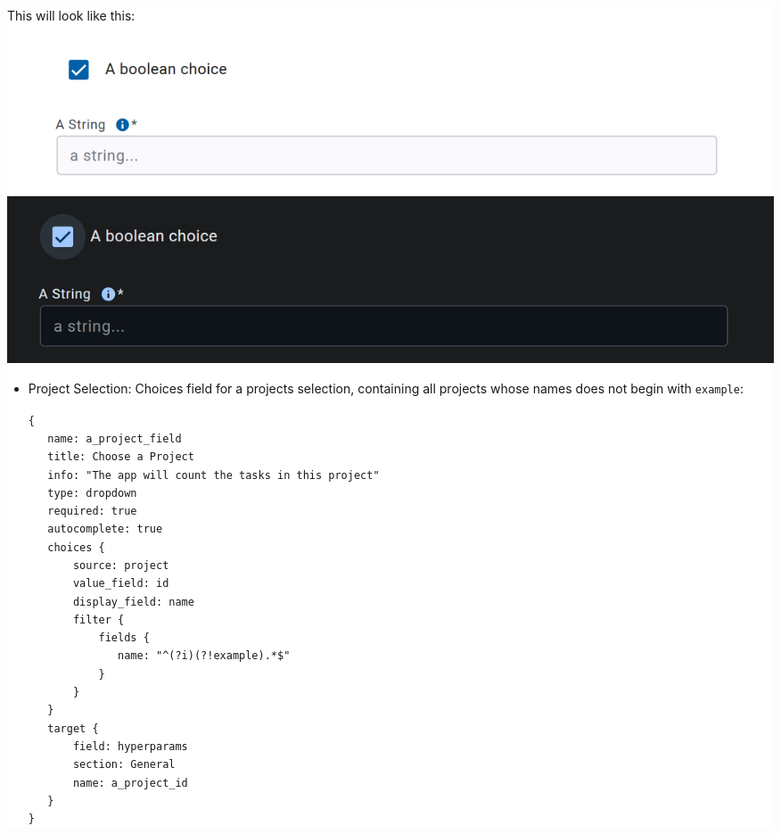    This will look like this:

   ![Conditional string field](../../img/app_cond_str.png#light-mode-only)
   ![Conditional string field](../../img/app_cond_str_dark.png#dark-mode-only)

* Project Selection: Choices field for a projects selection, containing all projects whose names does not begin with `example`:

   ```
   {
      name: a_project_field
      title: Choose a Project
      info: "The app will count the tasks in this project"
      type: dropdown
      required: true
      autocomplete: true
      choices {
          source: project
          value_field: id
          display_field: name
          filter {
              fields {
                 name: "^(?i)(?!example).*$"
              }
          }
      }
      target {
          field: hyperparams
          section: General
          name: a_project_id
      }
   }
   ```
